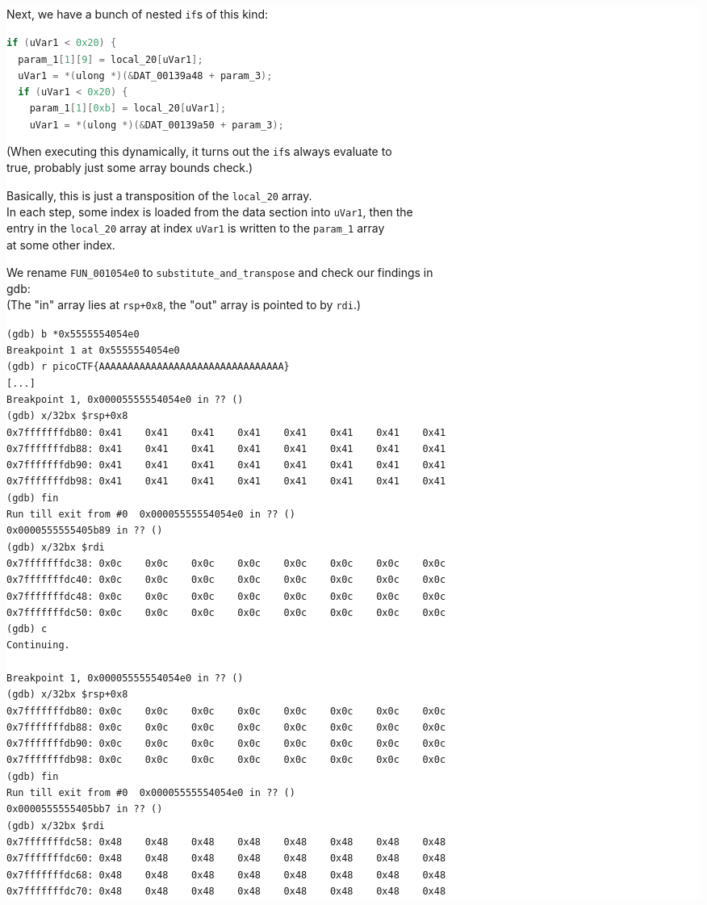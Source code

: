 Next, we have a bunch of nested `if`s of this kind:
```c
if (uVar1 < 0x20) {
  param_1[1][9] = local_20[uVar1];
  uVar1 = *(ulong *)(&DAT_00139a48 + param_3);
  if (uVar1 < 0x20) {
    param_1[1][0xb] = local_20[uVar1];
    uVar1 = *(ulong *)(&DAT_00139a50 + param_3);
```
(When executing this dynamically, it turns out the `if`s always evaluate to  
true, probably just some array bounds check.)

Basically, this is just a transposition of the `local_20` array.  
In each step, some index is loaded from the data section into `uVar1`, then the  
entry in the `local_20` array at index `uVar1` is written to the `param_1` array  
at some other index.

We rename `FUN_001054e0` to `substitute_and_transpose` and check our findings in  
gdb:  
(The "in" array lies at `rsp+0x8`, the "out" array is pointed to by `rdi`.)
```
(gdb) b *0x5555554054e0
Breakpoint 1 at 0x5555554054e0
(gdb) r picoCTF{AAAAAAAAAAAAAAAAAAAAAAAAAAAAAAAA}
[...]
Breakpoint 1, 0x00005555554054e0 in ?? ()
(gdb) x/32bx $rsp+0x8
0x7fffffffdb80: 0x41    0x41    0x41    0x41    0x41    0x41    0x41    0x41
0x7fffffffdb88: 0x41    0x41    0x41    0x41    0x41    0x41    0x41    0x41
0x7fffffffdb90: 0x41    0x41    0x41    0x41    0x41    0x41    0x41    0x41
0x7fffffffdb98: 0x41    0x41    0x41    0x41    0x41    0x41    0x41    0x41
(gdb) fin
Run till exit from #0  0x00005555554054e0 in ?? ()
0x0000555555405b89 in ?? ()
(gdb) x/32bx $rdi
0x7fffffffdc38: 0x0c    0x0c    0x0c    0x0c    0x0c    0x0c    0x0c    0x0c
0x7fffffffdc40: 0x0c    0x0c    0x0c    0x0c    0x0c    0x0c    0x0c    0x0c
0x7fffffffdc48: 0x0c    0x0c    0x0c    0x0c    0x0c    0x0c    0x0c    0x0c
0x7fffffffdc50: 0x0c    0x0c    0x0c    0x0c    0x0c    0x0c    0x0c    0x0c
(gdb) c
Continuing.

Breakpoint 1, 0x00005555554054e0 in ?? ()
(gdb) x/32bx $rsp+0x8
0x7fffffffdb80: 0x0c    0x0c    0x0c    0x0c    0x0c    0x0c    0x0c    0x0c
0x7fffffffdb88: 0x0c    0x0c    0x0c    0x0c    0x0c    0x0c    0x0c    0x0c
0x7fffffffdb90: 0x0c    0x0c    0x0c    0x0c    0x0c    0x0c    0x0c    0x0c
0x7fffffffdb98: 0x0c    0x0c    0x0c    0x0c    0x0c    0x0c    0x0c    0x0c
(gdb) fin
Run till exit from #0  0x00005555554054e0 in ?? ()
0x0000555555405bb7 in ?? ()
(gdb) x/32bx $rdi
0x7fffffffdc58: 0x48    0x48    0x48    0x48    0x48    0x48    0x48    0x48
0x7fffffffdc60: 0x48    0x48    0x48    0x48    0x48    0x48    0x48    0x48
0x7fffffffdc68: 0x48    0x48    0x48    0x48    0x48    0x48    0x48    0x48
0x7fffffffdc70: 0x48    0x48    0x48    0x48    0x48    0x48    0x48    0x48
```
